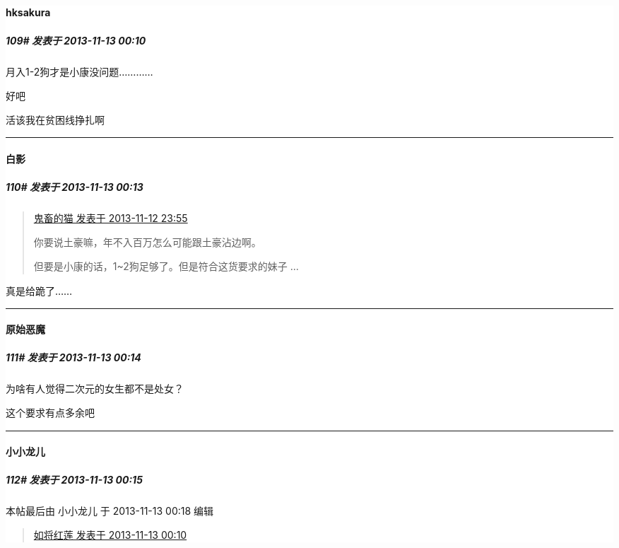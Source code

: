####  hksakura  
##### 109#       发表于 2013-11-13 00:10




月入1-2狗才是小康没问题…………

好吧

活该我在贫困线挣扎啊







-----

####  白影  
##### 110#       发表于 2013-11-13 00:13



<blockquote><a href="httphttps://bbs.saraba1st.com/2b/forum.php?mod=redirect&amp;goto=findpost&amp;pid=23578563&amp;ptid=972105" target="_blank">鬼畜的猫 发表于 2013-11-12 23:55</a>

你要说土豪嘛，年不入百万怎么可能跟土豪沾边啊。

但要是小康的话，1~2狗足够了。但是符合这货要求的妹子 ...</blockquote>
真是给跪了……







-----

####  原始恶魔  
##### 111#       发表于 2013-11-13 00:14




为啥有人觉得二次元的女生都不是处女？

这个要求有点多余吧







-----

####  小小龙儿  
##### 112#       发表于 2013-11-13 00:15



 本帖最后由 小小龙儿 于 2013-11-13 00:18 编辑 
<blockquote><a href="httphttps://bbs.saraba1st.com/2b/forum.php?mod=redirect&amp;goto=findpost&amp;pid=23578698&amp;ptid=972105" target="_blank">如将红莲 发表于 2013-11-13 00:10</a>
